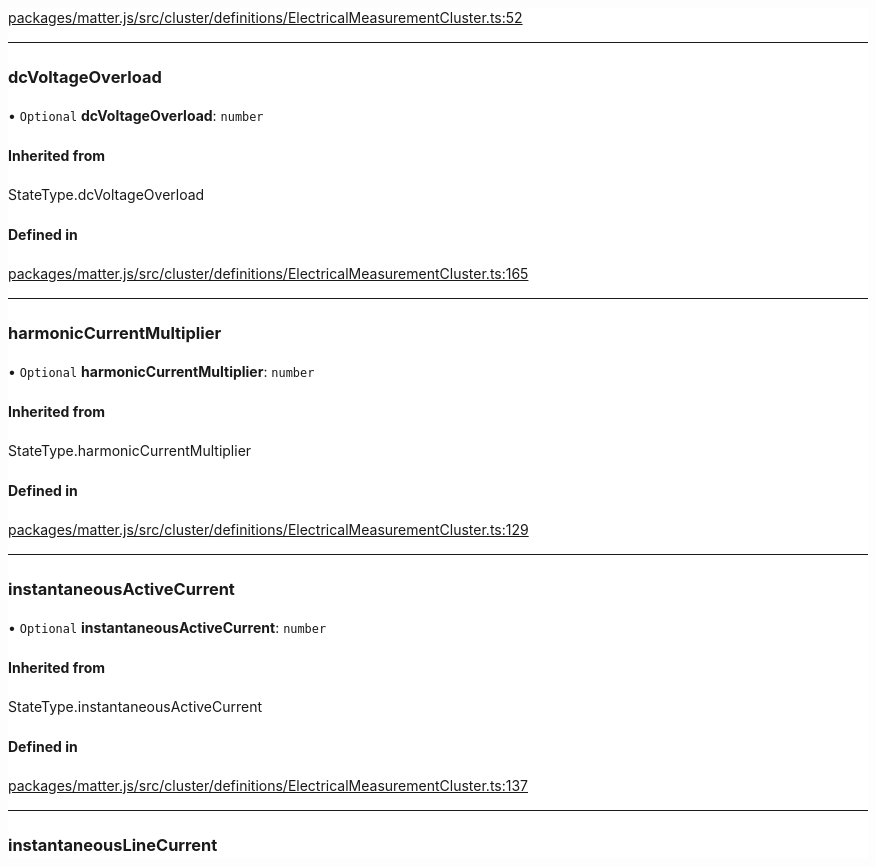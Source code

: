 [packages/matter.js/src/cluster/definitions/ElectricalMeasurementCluster.ts:52](https://github.com/project-chip/matter.js/blob/904d0c9b952b91f28a21803759c5e5c66ee4d272/packages/matter.js/src/cluster/definitions/ElectricalMeasurementCluster.ts#L52)

___

### dcVoltageOverload

• `Optional` **dcVoltageOverload**: `number`

#### Inherited from

StateType.dcVoltageOverload

#### Defined in

[packages/matter.js/src/cluster/definitions/ElectricalMeasurementCluster.ts:165](https://github.com/project-chip/matter.js/blob/904d0c9b952b91f28a21803759c5e5c66ee4d272/packages/matter.js/src/cluster/definitions/ElectricalMeasurementCluster.ts#L165)

___

### harmonicCurrentMultiplier

• `Optional` **harmonicCurrentMultiplier**: `number`

#### Inherited from

StateType.harmonicCurrentMultiplier

#### Defined in

[packages/matter.js/src/cluster/definitions/ElectricalMeasurementCluster.ts:129](https://github.com/project-chip/matter.js/blob/904d0c9b952b91f28a21803759c5e5c66ee4d272/packages/matter.js/src/cluster/definitions/ElectricalMeasurementCluster.ts#L129)

___

### instantaneousActiveCurrent

• `Optional` **instantaneousActiveCurrent**: `number`

#### Inherited from

StateType.instantaneousActiveCurrent

#### Defined in

[packages/matter.js/src/cluster/definitions/ElectricalMeasurementCluster.ts:137](https://github.com/project-chip/matter.js/blob/904d0c9b952b91f28a21803759c5e5c66ee4d272/packages/matter.js/src/cluster/definitions/ElectricalMeasurementCluster.ts#L137)

___

### instantaneousLineCurrent
